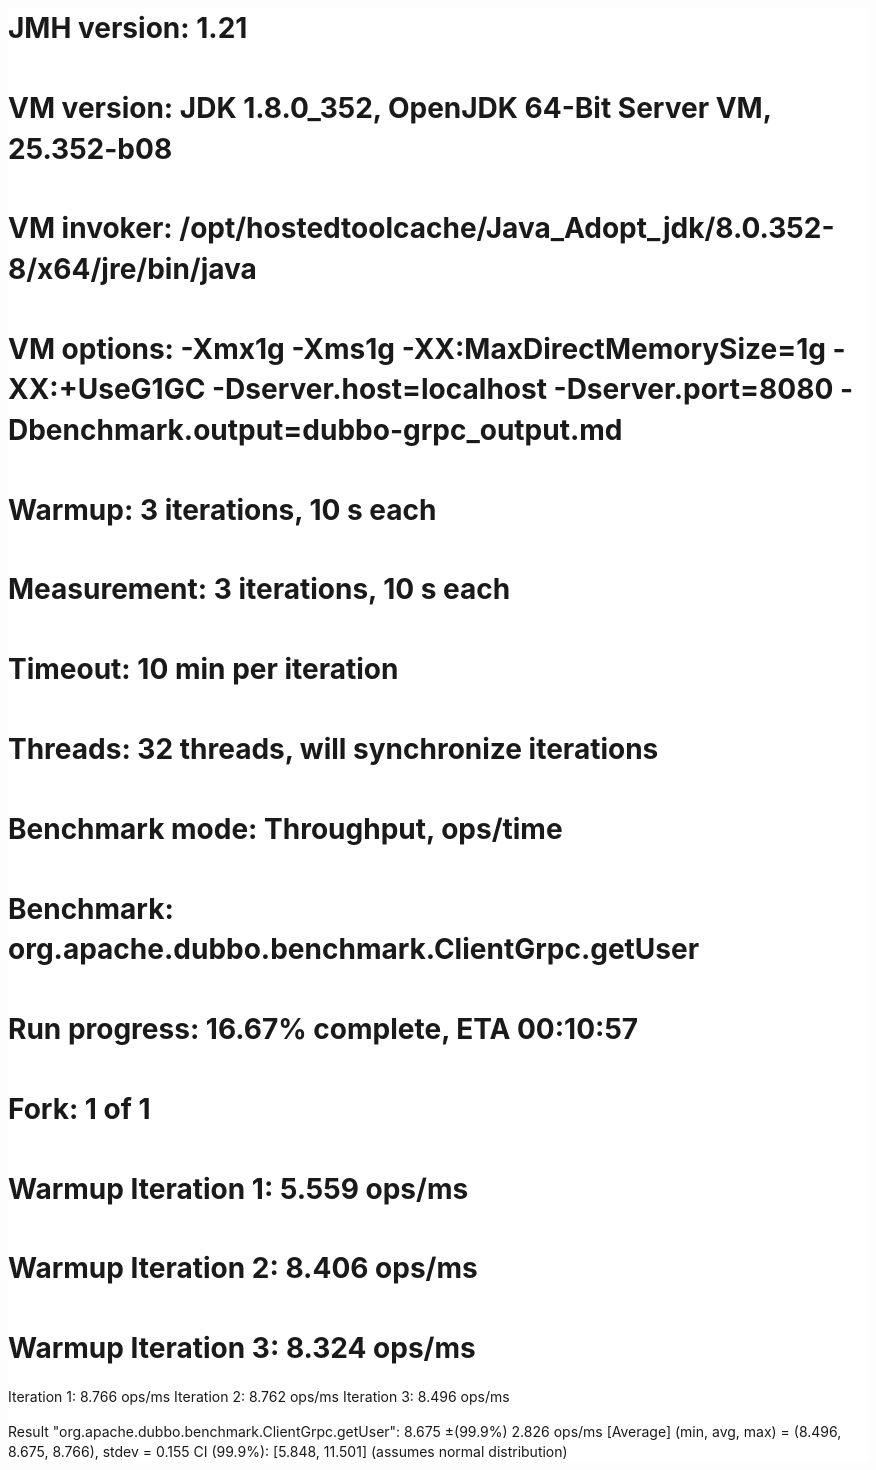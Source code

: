 
# JMH version: 1.21
# VM version: JDK 1.8.0_352, OpenJDK 64-Bit Server VM, 25.352-b08
# VM invoker: /opt/hostedtoolcache/Java_Adopt_jdk/8.0.352-8/x64/jre/bin/java
# VM options: -Xmx1g -Xms1g -XX:MaxDirectMemorySize=1g -XX:+UseG1GC -Dserver.host=localhost -Dserver.port=8080 -Dbenchmark.output=dubbo-grpc_output.md
# Warmup: 3 iterations, 10 s each
# Measurement: 3 iterations, 10 s each
# Timeout: 10 min per iteration
# Threads: 32 threads, will synchronize iterations
# Benchmark mode: Throughput, ops/time
# Benchmark: org.apache.dubbo.benchmark.ClientGrpc.getUser

# Run progress: 16.67% complete, ETA 00:10:57
# Fork: 1 of 1
# Warmup Iteration   1: 5.559 ops/ms
# Warmup Iteration   2: 8.406 ops/ms
# Warmup Iteration   3: 8.324 ops/ms
Iteration   1: 8.766 ops/ms
Iteration   2: 8.762 ops/ms
Iteration   3: 8.496 ops/ms


Result "org.apache.dubbo.benchmark.ClientGrpc.getUser":
  8.675 ±(99.9%) 2.826 ops/ms [Average]
  (min, avg, max) = (8.496, 8.675, 8.766), stdev = 0.155
  CI (99.9%): [5.848, 11.501] (assumes normal distribution)
